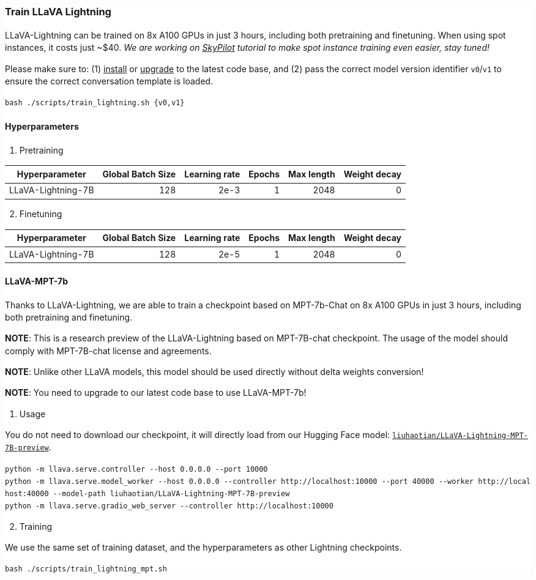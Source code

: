 ### Train LLaVA Lightning
LLaVA-Lightning can be trained on 8x A100 GPUs in just 3 hours, including both pretraining and finetuning. When using spot instances, it costs just ~$40. *We are working on [SkyPilot](https://github.com/skypilot-org/skypilot.git) tutorial to make spot instance training even easier, stay tuned!*

Please make sure to: (1) [install](#install) or [upgrade](#upgrade-to-v01) to the latest code base, and (2) pass the correct model version identifier `v0`/`v1` to ensure the correct conversation template is loaded.

```Shell
bash ./scripts/train_lightning.sh {v0,v1}
```

#### Hyperparameters

1. Pretraining

| Hyperparameter | Global Batch Size | Learning rate | Epochs | Max length | Weight decay |
| --- | ---: | ---: | ---: | ---: | ---: |
| LLaVA-Lightning-7B | 128 | 2e-3 | 1 | 2048 | 0 |

2. Finetuning

| Hyperparameter | Global Batch Size | Learning rate | Epochs | Max length | Weight decay |
| --- | ---: | ---: | ---: | ---: | ---: |
| LLaVA-Lightning-7B | 128 | 2e-5 | 1 | 2048 | 0 |

#### LLaVA-MPT-7b
Thanks to LLaVA-Lightning, we are able to train a checkpoint based on MPT-7b-Chat on 8x A100 GPUs in just 3 hours, including both pretraining and finetuning.

**NOTE**: This is a research preview of the LLaVA-Lightning based on MPT-7B-chat checkpoint. The usage of the model should comply with MPT-7B-chat license and agreements.

**NOTE**: Unlike other LLaVA models, this model should be used directly without delta weights conversion!

**NOTE**: You need to upgrade to our latest code base to use LLaVA-MPT-7b!

1. Usage

You do not need to download our checkpoint, it will directly load from our Hugging Face model: [`liuhaotian/LLaVA-Lightning-MPT-7B-preview`](https://huggingface.co/liuhaotian/LLaVA-Lightning-MPT-7B-preview).

```Shell
python -m llava.serve.controller --host 0.0.0.0 --port 10000
python -m llava.serve.model_worker --host 0.0.0.0 --controller http://localhost:10000 --port 40000 --worker http://localhost:40000 --model-path liuhaotian/LLaVA-Lightning-MPT-7B-preview
python -m llava.serve.gradio_web_server --controller http://localhost:10000
```

2. Training

We use the same set of training dataset, and the hyperparameters as other Lightning checkpoints.

```Shell
bash ./scripts/train_lightning_mpt.sh
```
